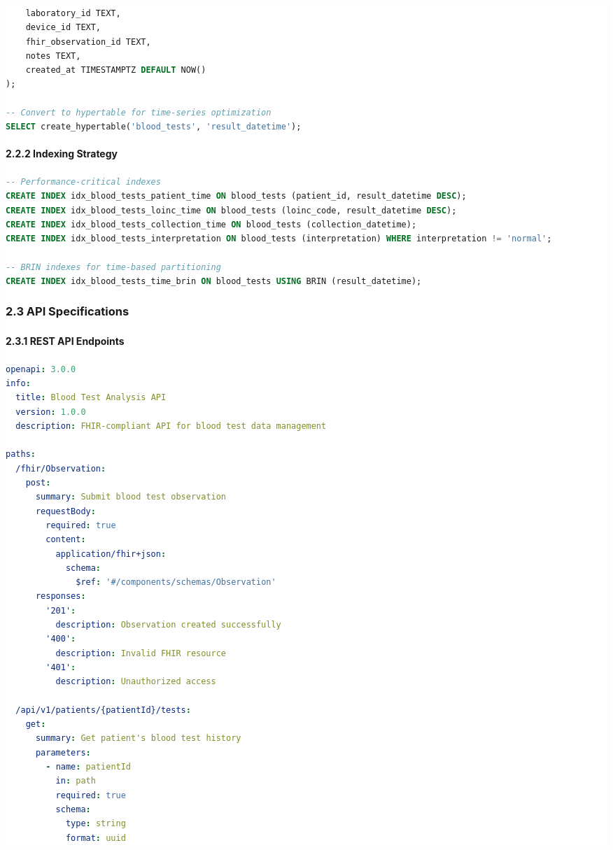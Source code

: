 ```sql
    laboratory_id TEXT,
    device_id TEXT,
    fhir_observation_id TEXT,
    notes TEXT,
    created_at TIMESTAMPTZ DEFAULT NOW()
);

-- Convert to hypertable for time-series optimization
SELECT create_hypertable('blood_tests', 'result_datetime');
```

#### 2.2.2 Indexing Strategy

```sql
-- Performance-critical indexes
CREATE INDEX idx_blood_tests_patient_time ON blood_tests (patient_id, result_datetime DESC);
CREATE INDEX idx_blood_tests_loinc_time ON blood_tests (loinc_code, result_datetime DESC);
CREATE INDEX idx_blood_tests_collection_time ON blood_tests (collection_datetime);
CREATE INDEX idx_blood_tests_interpretation ON blood_tests (interpretation) WHERE interpretation != 'normal';

-- BRIN indexes for time-based partitioning
CREATE INDEX idx_blood_tests_time_brin ON blood_tests USING BRIN (result_datetime);
```

### 2.3 API Specifications

#### 2.3.1 REST API Endpoints

```yaml
openapi: 3.0.0
info:
  title: Blood Test Analysis API
  version: 1.0.0
  description: FHIR-compliant API for blood test data management

paths:
  /fhir/Observation:
    post:
      summary: Submit blood test observation
      requestBody:
        required: true
        content:
          application/fhir+json:
            schema:
              $ref: '#/components/schemas/Observation'
      responses:
        '201':
          description: Observation created successfully
        '400':
          description: Invalid FHIR resource
        '401':
          description: Unauthorized access

  /api/v1/patients/{patientId}/tests:
    get:
      summary: Get patient's blood test history
      parameters:
        - name: patientId
          in: path
          required: true
          schema:
            type: string
            format: uuid
```